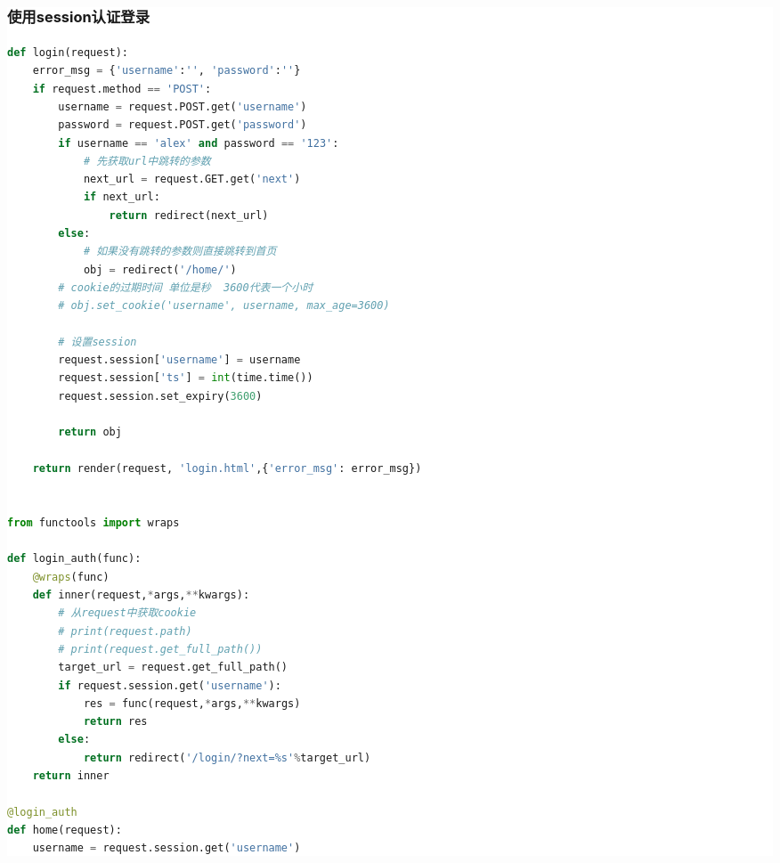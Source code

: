 ### 使用session认证登录

```python
def login(request):
    error_msg = {'username':'', 'password':''}
    if request.method == 'POST':
        username = request.POST.get('username')
        password = request.POST.get('password')
        if username == 'alex' and password == '123':
            # 先获取url中跳转的参数
            next_url = request.GET.get('next')
            if next_url:
                return redirect(next_url)
        else:
            # 如果没有跳转的参数则直接跳转到首页
            obj = redirect('/home/')
        # cookie的过期时间 单位是秒  3600代表一个小时
        # obj.set_cookie('username', username, max_age=3600)

        # 设置session
        request.session['username'] = username
        request.session['ts'] = int(time.time())
        request.session.set_expiry(3600)

        return obj

    return render(request, 'login.html',{'error_msg': error_msg})


from functools import wraps

def login_auth(func):
    @wraps(func)
    def inner(request,*args,**kwargs):
        # 从request中获取cookie
        # print(request.path)
        # print(request.get_full_path())
        target_url = request.get_full_path()
        if request.session.get('username'):
            res = func(request,*args,**kwargs)
            return res
        else:
            return redirect('/login/?next=%s'%target_url)
    return inner

@login_auth
def home(request):
    username = request.session.get('username')
